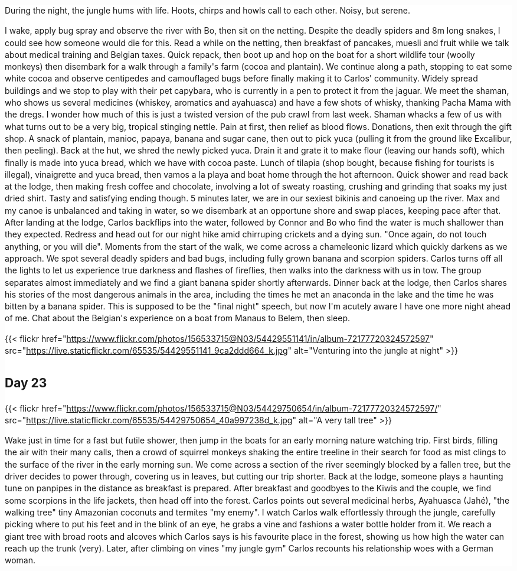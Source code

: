 During the night, the jungle hums with life. Hoots, chirps and howls call to each other. Noisy, but serene. 

I wake, apply bug spray and observe the river with Bo, then sit on the netting. Despite the deadly spiders and 8m long snakes, I could see how someone would die for this. Read a while on the netting, then breakfast of pancakes, muesli and fruit while we talk about medical training and Belgian taxes. Quick repack, then boot up and hop on the boat for a short wildlife tour (woolly monkeys) then disembark for a walk through a family's farm (cocoa and plantain). We continue along a path, stopping to eat some white cocoa and observe centipedes and camouflaged bugs before finally making it to Carlos' community. Widely spread buildings and we stop to play with their pet capybara, who is currently in a pen to protect it from the jaguar. We meet the shaman, who shows us several medicines (whiskey, aromatics and ayahuasca) and have a few shots of whisky, thanking Pacha Mama with the dregs. I wonder how much of this is just a twisted version of the pub crawl from last week. Shaman whacks a few of us with what turns out to be a very big, tropical stinging nettle. Pain at first, then relief as blood flows. Donations, then exit through the gift shop. A snack of plantain, manioc, papaya, banana and sugar cane, then out to pick yuca (pulling it from the ground like Excalibur, then peeling). Back at the hut, we shred the newly picked yuca. Drain it and grate it to make flour (leaving our hands soft), which finally is made into yuca bread, which we have with cocoa paste. Lunch of tilapia (shop bought, because fishing for tourists is illegal), vinaigrette and yuca bread, then vamos a la playa and boat home through the hot afternoon. Quick shower and read back at the lodge, then making fresh coffee and chocolate, involving a lot of sweaty roasting, crushing and grinding that soaks my just dried shirt. Tasty and satisfying ending though. 5 minutes later, we are in our sexiest bikinis and canoeing up the river. Max and my canoe is unbalanced and taking in water, so we disembark at an opportune shore and swap places, keeping pace after that. After landing at the lodge, Carlos backflips into the water, followed by Connor and Bo who find the water is much shallower than they expected. Redress and head out for our night hike amid chirruping crickets and a dying sun. "Once again, do not touch anything, or you will die". Moments from the start of the walk, we come across a chameleonic lizard which quickly darkens as we approach. We spot several deadly spiders and bad bugs, including fully grown banana and scorpion spiders. Carlos turns off all the lights to let us experience true darkness and flashes of fireflies, then walks into the darkness with us in tow. The group separates almost immediately and we find a giant banana spider shortly afterwards. Dinner back at the lodge, then Carlos shares his stories of the most dangerous animals in the area, including the times he met an anaconda in the lake and the time he was bitten by a banana spider. This is supposed to be the "final night" speech, but now I'm acutely aware I have one more night ahead of me. Chat about the Belgian's experience on a boat from Manaus to Belem, then sleep.

{{< flickr href="https://www.flickr.com/photos/156533715@N03/54429551141/in/album-72177720324572597" src="https://live.staticflickr.com/65535/54429551141_9ca2ddd664_k.jpg" alt="Venturing into the jungle at night" >}}

## Day 23

{{< flickr href="https://www.flickr.com/photos/156533715@N03/54429750654/in/album-72177720324572597/" src="https://live.staticflickr.com/65535/54429750654_40a997238d_k.jpg" alt="A very tall tree" >}}

Wake just in time for a fast but futile shower, then jump in the boats for an early morning nature watching trip. First birds, filling the air with their many calls, then a crowd of squirrel monkeys shaking the entire treeline in their search for food as mist clings to the surface of the river in the early morning sun. We come across a section of the river seemingly blocked by a fallen tree, but the driver decides to power through, covering us in leaves, but cutting our trip shorter. Back at the lodge, someone plays a haunting tune on panpipes in the distance as breakfast is prepared. After breakfast and goodbyes to the Kiwis and the couple, we find some scorpions in the life jackets, then head off into the forest. Carlos points out several medicinal herbs, Ayahuasca (Jahé), "the walking tree" tiny Amazonian coconuts and termites "my enemy". I watch Carlos walk effortlessly through the jungle, carefully picking where to put his feet and in the blink of an eye, he grabs a vine and fashions a water bottle holder from it. We reach a giant tree with broad roots and alcoves which Carlos says is his favourite place in the forest, showing us how high the water can reach up the trunk (very). Later, after climbing on vines "my jungle gym" Carlos recounts his relationship woes with a German woman.
